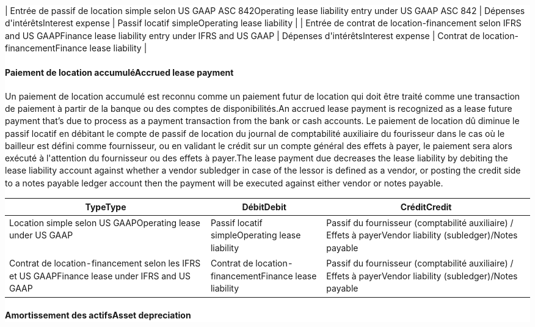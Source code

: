 |     <span data-ttu-id="85c1a-233">Entrée de passif de location simple selon US GAAP ASC 842</span><span class="sxs-lookup"><span data-stu-id="85c1a-233">Operating lease liability entry under  US GAAP ASC 842</span></span>    |     <span data-ttu-id="85c1a-234">Dépenses d'intérêts</span><span class="sxs-lookup"><span data-stu-id="85c1a-234">Interest expense</span></span>          |     <span data-ttu-id="85c1a-235">Passif locatif simple</span><span class="sxs-lookup"><span data-stu-id="85c1a-235">Operating lease liability</span></span>         |
|     <span data-ttu-id="85c1a-236">Entrée de contrat de location-financement selon IFRS and US GAAP</span><span class="sxs-lookup"><span data-stu-id="85c1a-236">Finance lease liability entry under IFRS and US GAAP</span></span>      |     <span data-ttu-id="85c1a-237">Dépenses d'intérêts</span><span class="sxs-lookup"><span data-stu-id="85c1a-237">Interest expense</span></span>          |     <span data-ttu-id="85c1a-238">Contrat de location-financement</span><span class="sxs-lookup"><span data-stu-id="85c1a-238">Finance lease liability</span></span>           |

#### <a name="accrued-lease-payment"></a><span data-ttu-id="85c1a-239">Paiement de location accumulé</span><span class="sxs-lookup"><span data-stu-id="85c1a-239">Accrued lease payment</span></span>
<span data-ttu-id="85c1a-240">Un paiement de location accumulé est reconnu comme un paiement futur de location qui doit être traité comme une transaction de paiement à partir de la banque ou des comptes de disponibilités.</span><span class="sxs-lookup"><span data-stu-id="85c1a-240">An accrued lease payment is recognized as a lease future payment that’s due to process as a payment transaction from the bank or cash accounts.</span></span> <span data-ttu-id="85c1a-241">Le paiement de location dû diminue le passif locatif en débitant le compte de passif de location du journal de comptabilité auxiliaire du fourisseur dans le cas où le bailleur est défini comme fournisseur, ou en validant le crédit sur un compte général des effets à payer, le paiement sera alors exécuté à l'attention du fournisseur ou des effets à payer.</span><span class="sxs-lookup"><span data-stu-id="85c1a-241">The lease payment due decreases the lease liability by debiting the lease liability account against whether a vendor subledger in case of the lessor is defined as a vendor, or posting the credit side to a notes payable ledger account then the payment will be executed against either vendor or notes payable.</span></span>

|     <span data-ttu-id="85c1a-242">Type</span><span class="sxs-lookup"><span data-stu-id="85c1a-242">Type</span></span>                                          |     <span data-ttu-id="85c1a-243">Débit</span><span class="sxs-lookup"><span data-stu-id="85c1a-243">Debit</span></span>                     |     <span data-ttu-id="85c1a-244">Crédit</span><span class="sxs-lookup"><span data-stu-id="85c1a-244">Credit</span></span>                            |
|-----------------------------------------------    |-----------------------------  |------------------------------------   |
|     <span data-ttu-id="85c1a-245">Location simple selon US GAAP</span><span class="sxs-lookup"><span data-stu-id="85c1a-245">Operating   lease under  US GAAP</span></span>              |  <span data-ttu-id="85c1a-246">Passif locatif simple</span><span class="sxs-lookup"><span data-stu-id="85c1a-246">Operating lease liability</span></span>    |   <span data-ttu-id="85c1a-247">Passif du fournisseur (comptabilité auxiliaire) / Effets à payer</span><span class="sxs-lookup"><span data-stu-id="85c1a-247">Vendor liability (subledger)/Notes payable</span></span>  |
|     <span data-ttu-id="85c1a-248">Contrat de location-financement selon les IFRS et US GAAP</span><span class="sxs-lookup"><span data-stu-id="85c1a-248">Finance lease   under IFRS and US GAAP</span></span>        |  <span data-ttu-id="85c1a-249">Contrat de location-financement</span><span class="sxs-lookup"><span data-stu-id="85c1a-249">Finance lease liability</span></span>      |   <span data-ttu-id="85c1a-250">Passif du fournisseur (comptabilité auxiliaire) / Effets à payer</span><span class="sxs-lookup"><span data-stu-id="85c1a-250">Vendor liability (subledger)/Notes payable</span></span>  |

#### <a name="asset-depreciation"></a><span data-ttu-id="85c1a-251">Amortissement des actifs</span><span class="sxs-lookup"><span data-stu-id="85c1a-251">Asset depreciation</span></span>